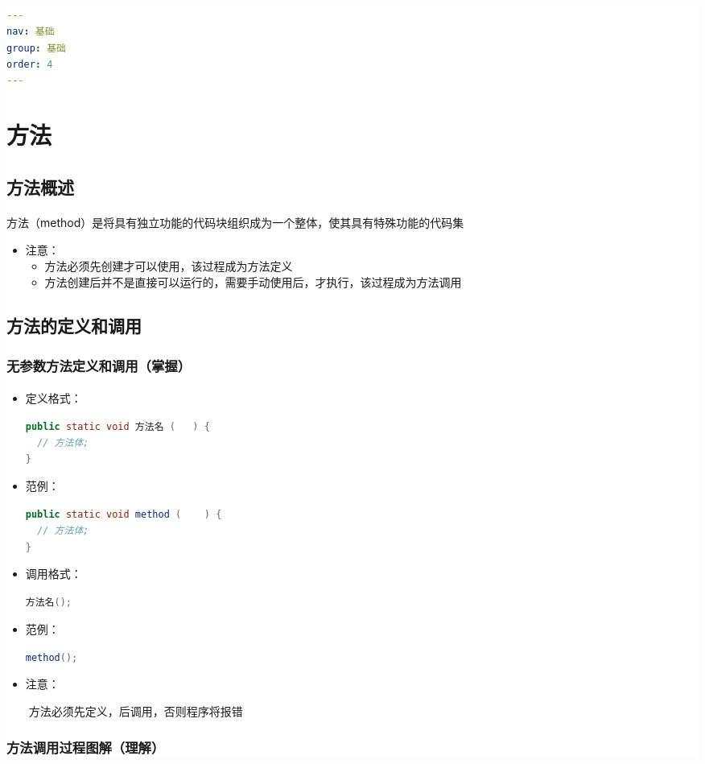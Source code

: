 ```yaml
---
nav: 基础
group: 基础
order: 4
---
```


# 方法

## 方法概述

​ 方法（method）是将具有独立功能的代码块组织成为一个整体，使其具有特殊功能的代码集

- 注意：
  - 方法必须先创建才可以使用，该过程成为方法定义
  - 方法创建后并不是直接可以运行的，需要手动使用后，才执行，该过程成为方法调用

## 方法的定义和调用

### 无参数方法定义和调用（掌握）

- 定义格式：

  ```java
  public static void 方法名 (   ) {
  	// 方法体;
  }
  ```

* 范例：

  ```java
  public static void method (    ) {
  	// 方法体;
  }
  ```

* 调用格式：

  ```java
  方法名();
  ```

* 范例：

  ```java
  method();
  ```

* 注意：

  ​ 方法必须先定义，后调用，否则程序将报错

### 方法调用过程图解（理解）
